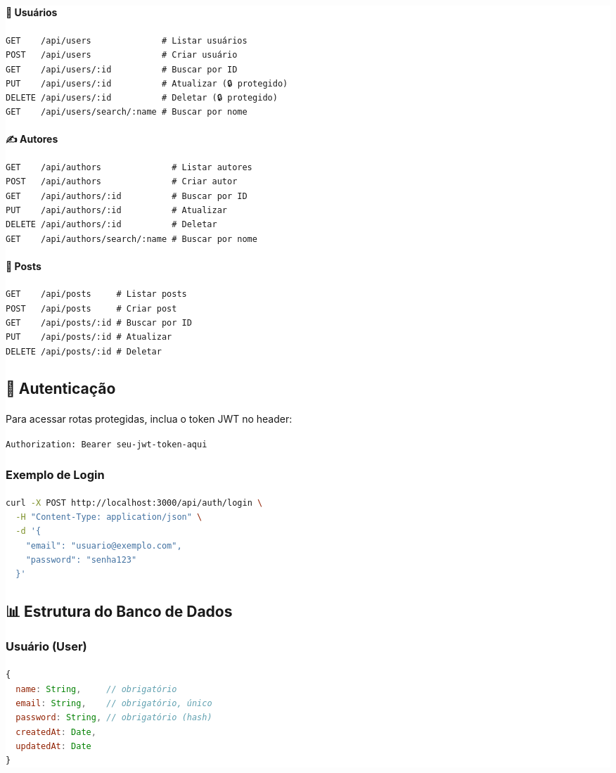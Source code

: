 #### 👥 Usuários
```http
GET    /api/users              # Listar usuários
POST   /api/users              # Criar usuário
GET    /api/users/:id          # Buscar por ID
PUT    /api/users/:id          # Atualizar (🔒 protegido)
DELETE /api/users/:id          # Deletar (🔒 protegido)
GET    /api/users/search/:name # Buscar por nome
```

#### ✍️ Autores
```http
GET    /api/authors              # Listar autores
POST   /api/authors              # Criar autor
GET    /api/authors/:id          # Buscar por ID
PUT    /api/authors/:id          # Atualizar
DELETE /api/authors/:id          # Deletar
GET    /api/authors/search/:name # Buscar por nome
```

#### 📝 Posts
```http
GET    /api/posts     # Listar posts
POST   /api/posts     # Criar post
GET    /api/posts/:id # Buscar por ID
PUT    /api/posts/:id # Atualizar
DELETE /api/posts/:id # Deletar
```

## 🔑 Autenticação

Para acessar rotas protegidas, inclua o token JWT no header:

```http
Authorization: Bearer seu-jwt-token-aqui
```

### Exemplo de Login
```bash
curl -X POST http://localhost:3000/api/auth/login \
  -H "Content-Type: application/json" \
  -d '{
    "email": "usuario@exemplo.com",
    "password": "senha123"
  }'
```

## 📊 Estrutura do Banco de Dados

### Usuário (User)
```javascript
{
  name: String,     // obrigatório
  email: String,    // obrigatório, único
  password: String, // obrigatório (hash)
  createdAt: Date,
  updatedAt: Date
}
```
